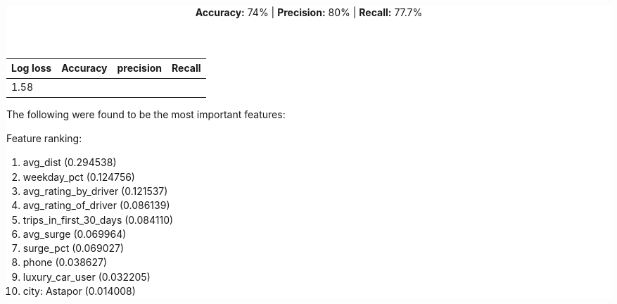  <center>
<b>Accuracy:</b>  74% | <b>Precision:</b> 80% | <b>Recall:</b> 77.7% 
</center>
<br>
<br>


| Log loss      | Accuracy      | precision  |  Recall  |
| ------------- |:-------------:| ----------:| --------:|
| 1.58          |           |         |    |





The following were found to be the most important features:

Feature ranking: 

1. avg_dist (0.294538)
2. weekday_pct (0.124756)
3. avg_rating_by_driver (0.121537)
4. avg_rating_of_driver (0.086139)
5. trips_in_first_30_days (0.084110)
6. avg_surge (0.069964)
7. surge_pct (0.069027)
8. phone (0.038627)
9. luxury_car_user (0.032205)
10. city: Astapor (0.014008)
<p align='middle'>